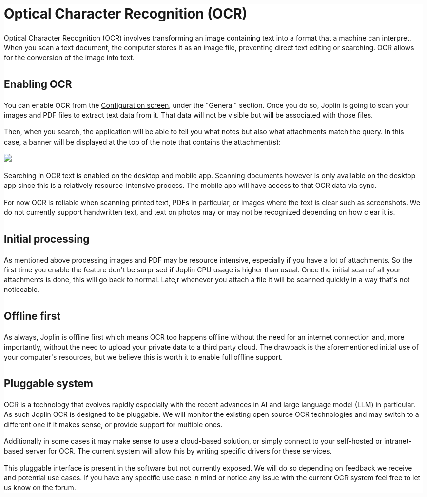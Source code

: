 # Optical Character Recognition (OCR)

Optical Character Recognition (OCR) involves transforming an image containing text into a format that a machine can interpret. When you scan a text document, the computer stores it as an image file, preventing direct text editing or searching. OCR allows for the conversion of the image into text.

## Enabling OCR

You can enable OCR from the [Configuration screen](https://github.com/laurent22/joplin/blob/dev/readme/apps/config_screen.md), under the "General" section. Once you do so, Joplin is going to scan your images and PDF files to extract text data from it. That data will not be visible but will be associated with those files.

Then, when you search, the application will be able to tell you what notes but also what attachments match the query. In this case, a banner will be displayed at the top of the note that contains the attachment(s):

<img src="https://raw.githubusercontent.com/laurent22/joplin/dev/Assets/WebsiteAssets/images/ocr/search_results.png" width="80%"/>

Searching in OCR text is enabled on the desktop and mobile app. Scanning documents however is only available on the desktop app since this is a relatively resource-intensive process. The mobile app will have access to that OCR data via sync.

For now OCR is reliable when scanning printed text, PDFs in particular, or images where the text is clear such as screenshots. We do not currently support handwritten text, and text on photos may or may not be recognized depending on how clear it is.

## Initial processing

As mentioned above processing images and PDF may be resource intensive, especially if you have a lot of attachments. So the first time you enable the feature don't be surprised if Joplin CPU usage is higher than usual. Once the initial scan of all your attachments is done, this will go back to normal. Late,r whenever you attach a file it will be scanned quickly in a way that's not noticeable.

## Offline first

As always, Joplin is offline first which means OCR too happens offline without the need for an internet connection and, more importantly, without the need to upload your private data to a third party cloud. The drawback is the aforementioned initial use of your computer's resources, but we believe this is worth it to enable full offline support.

## Pluggable system

OCR is a technology that evolves rapidly especially with the recent advances in AI and large language model (LLM) in particular. As such Joplin OCR is designed to be pluggable. We will monitor the existing open source OCR technologies and may switch to a different one if it makes sense, or provide support for multiple ones.

Additionally in some cases it may make sense to use a cloud-based solution, or simply connect to your self-hosted or intranet-based server for OCR. The current system will allow this by writing specific drivers for these services.

This pluggable interface is present in the software but not currently exposed. We will do so depending on feedback we receive and potential use cases. If you have any specific use case in mind or notice any issue with the current OCR system feel free to let us know [on the forum](https://discourse.joplinapp.org/).
